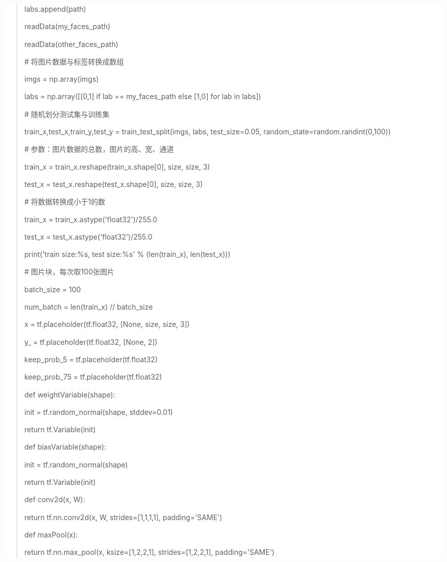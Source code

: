 > labs.append(path)
> 
> readData(my\_faces\_path)
> 
> readData(other\_faces\_path)
> 
> \# 将图片数据与标签转换成数组
> 
> imgs = np.array(imgs)
> 
> labs = np.array(\[\[0,1\] if lab == my\_faces\_path else \[1,0\] for lab in labs\])
> 
> \# 随机划分测试集与训练集
> 
> train\_x,test\_x,train\_y,test\_y = train\_test\_split(imgs, labs, test\_size=0.05, random\_state=random.randint(0,100))
> 
> \# 参数：图片数据的总数，图片的高、宽、通道
> 
> train\_x = train\_x.reshape(train\_x.shape\[0\], size, size, 3)
> 
> test\_x = test\_x.reshape(test\_x.shape\[0\], size, size, 3)
> 
> \# 将数据转换成小于1的数
> 
> train\_x = train\_x.astype('float32')/255.0
> 
> test\_x = test\_x.astype('float32')/255.0
> 
> print('train size:%s, test size:%s' % (len(train\_x), len(test\_x)))
> 
> \# 图片块，每次取100张图片
> 
> batch\_size = 100
> 
> num\_batch = len(train\_x) // batch\_size
> 
> x = tf.placeholder(tf.float32, \[None, size, size, 3\])
> 
> y\_ = tf.placeholder(tf.float32, \[None, 2\])
> 
> keep\_prob\_5 = tf.placeholder(tf.float32)
> 
> keep\_prob\_75 = tf.placeholder(tf.float32)
> 
> def weightVariable(shape):
> 
> init = tf.random\_normal(shape, stddev=0.01)
> 
> return tf.Variable(init)
> 
> def biasVariable(shape):
> 
> init = tf.random\_normal(shape)
> 
> return tf.Variable(init)
> 
> def conv2d(x, W):
> 
> return tf.nn.conv2d(x, W, strides=\[1,1,1,1\], padding='SAME')
> 
> def maxPool(x):
> 
> return tf.nn.max\_pool(x, ksize=\[1,2,2,1\], strides=\[1,2,2,1\], padding='SAME')

[Tensorflow]: /pro/os/crawler/NUBV-FYBV-UMRN.jpg